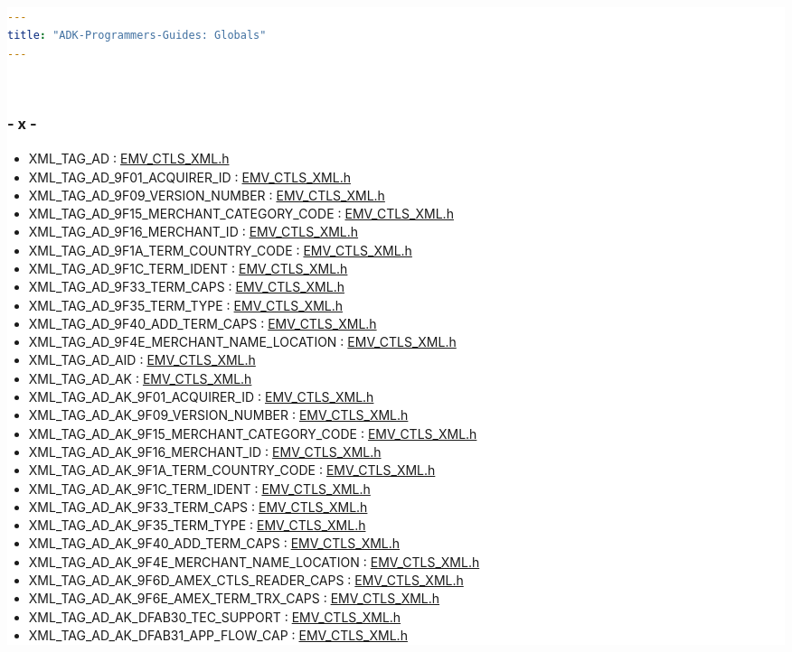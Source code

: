 ```yaml
---
title: "ADK-Programmers-Guides: Globals"
---
```


 

### - x -

- XML_TAG_AD : <a href="group___a_d_k___x_m_l___t_a_g_s.md#ga9caeb2556ba78d40a6229adb31aad324">EMV_CTLS_XML.h</a>
- XML_TAG_AD_9F01_ACQUIRER_ID : <a href="group___a_d_k___x_m_l___t_a_g_s.md#ga2574462d9c86ea3a5b38de70e6805abe">EMV_CTLS_XML.h</a>
- XML_TAG_AD_9F09_VERSION_NUMBER : <a href="group___a_d_k___x_m_l___t_a_g_s.md#gaadbdb604ebc480d0ca6d77105987034e">EMV_CTLS_XML.h</a>
- XML_TAG_AD_9F15_MERCHANT_CATEGORY_CODE : <a href="group___a_d_k___x_m_l___t_a_g_s.md#gae88b926438441531ae9092bd0bb660d1">EMV_CTLS_XML.h</a>
- XML_TAG_AD_9F16_MERCHANT_ID : <a href="group___a_d_k___x_m_l___t_a_g_s.md#ga8da674894d29e2a9aa9510c076a78c4d">EMV_CTLS_XML.h</a>
- XML_TAG_AD_9F1A_TERM_COUNTRY_CODE : <a href="group___a_d_k___x_m_l___t_a_g_s.md#gac90c5457d7e98c811d727b03b2ce527f">EMV_CTLS_XML.h</a>
- XML_TAG_AD_9F1C_TERM_IDENT : <a href="group___a_d_k___x_m_l___t_a_g_s.md#gaac04779e3fbe03f8b471661b313b4330">EMV_CTLS_XML.h</a>
- XML_TAG_AD_9F33_TERM_CAPS : <a href="group___a_d_k___x_m_l___t_a_g_s.md#gac7631a53460a29936f07cc2bc1d17443">EMV_CTLS_XML.h</a>
- XML_TAG_AD_9F35_TERM_TYPE : <a href="group___a_d_k___x_m_l___t_a_g_s.md#ga0326cdf90192c73abf14e7de25077543">EMV_CTLS_XML.h</a>
- XML_TAG_AD_9F40_ADD_TERM_CAPS : <a href="group___a_d_k___x_m_l___t_a_g_s.md#ga72a5aead1f3bdb2063b3122a52ee5a02">EMV_CTLS_XML.h</a>
- XML_TAG_AD_9F4E_MERCHANT_NAME_LOCATION : <a href="group___a_d_k___x_m_l___t_a_g_s.md#gaae07de3e2c2bdf3ad815fb540c572cdc">EMV_CTLS_XML.h</a>
- XML_TAG_AD_AID : <a href="group___a_d_k___x_m_l___t_a_g_s.md#ga4f9fc396aafa280bc6ac486edac3413b">EMV_CTLS_XML.h</a>
- XML_TAG_AD_AK : <a href="group___a_d_k___x_m_l___t_a_g_s.md#ga17a18036c23a727d40c3db25f35dcef8">EMV_CTLS_XML.h</a>
- XML_TAG_AD_AK_9F01_ACQUIRER_ID : <a href="group___a_d_k___x_m_l___t_a_g_s.md#ga676f0b802fff9dc749b44bbbef18123c">EMV_CTLS_XML.h</a>
- XML_TAG_AD_AK_9F09_VERSION_NUMBER : <a href="group___a_d_k___x_m_l___t_a_g_s.md#gafac66550a33653a9120377200af2235a">EMV_CTLS_XML.h</a>
- XML_TAG_AD_AK_9F15_MERCHANT_CATEGORY_CODE : <a href="group___a_d_k___x_m_l___t_a_g_s.md#gafa38c391e12dea85b0d25e46c4f4b0d0">EMV_CTLS_XML.h</a>
- XML_TAG_AD_AK_9F16_MERCHANT_ID : <a href="group___a_d_k___x_m_l___t_a_g_s.md#gab75b5e728d31dec055075010ab6e3af7">EMV_CTLS_XML.h</a>
- XML_TAG_AD_AK_9F1A_TERM_COUNTRY_CODE : <a href="group___a_d_k___x_m_l___t_a_g_s.md#ga6fe642d9d709df7b57376de7199487fa">EMV_CTLS_XML.h</a>
- XML_TAG_AD_AK_9F1C_TERM_IDENT : <a href="group___a_d_k___x_m_l___t_a_g_s.md#ga9c80a071ddf56b8c4dd869dd94d5b30c">EMV_CTLS_XML.h</a>
- XML_TAG_AD_AK_9F33_TERM_CAPS : <a href="group___a_d_k___x_m_l___t_a_g_s.md#ga924ae20c6fa78f27f8ed8c0b3428aef4">EMV_CTLS_XML.h</a>
- XML_TAG_AD_AK_9F35_TERM_TYPE : <a href="group___a_d_k___x_m_l___t_a_g_s.md#ga51c286a0b3c558292d65d6d939cff9ce">EMV_CTLS_XML.h</a>
- XML_TAG_AD_AK_9F40_ADD_TERM_CAPS : <a href="group___a_d_k___x_m_l___t_a_g_s.md#gae0b8027d5d821889d8b7e796992ac147">EMV_CTLS_XML.h</a>
- XML_TAG_AD_AK_9F4E_MERCHANT_NAME_LOCATION : <a href="group___a_d_k___x_m_l___t_a_g_s.md#ga3a2bbeff0fa2bcff8de27960707998e6">EMV_CTLS_XML.h</a>
- XML_TAG_AD_AK_9F6D_AMEX_CTLS_READER_CAPS : <a href="group___a_d_k___x_m_l___t_a_g_s.md#gae21e0f8806a8eecb7432962b8d6038c6">EMV_CTLS_XML.h</a>
- XML_TAG_AD_AK_9F6E_AMEX_TERM_TRX_CAPS : <a href="group___a_d_k___x_m_l___t_a_g_s.md#gae84a2ad6bbc9dec4ed44bf1a54705f42">EMV_CTLS_XML.h</a>
- XML_TAG_AD_AK_DFAB30_TEC_SUPPORT : <a href="group___a_d_k___x_m_l___t_a_g_s.md#ga0ade647bbd8447cbe4c0f219b02b487a">EMV_CTLS_XML.h</a>
- XML_TAG_AD_AK_DFAB31_APP_FLOW_CAP : <a href="group___a_d_k___x_m_l___t_a_g_s.md#ga32a88b3afac8f2b2fc71cb34649c33f5">EMV_CTLS_XML.h</a>